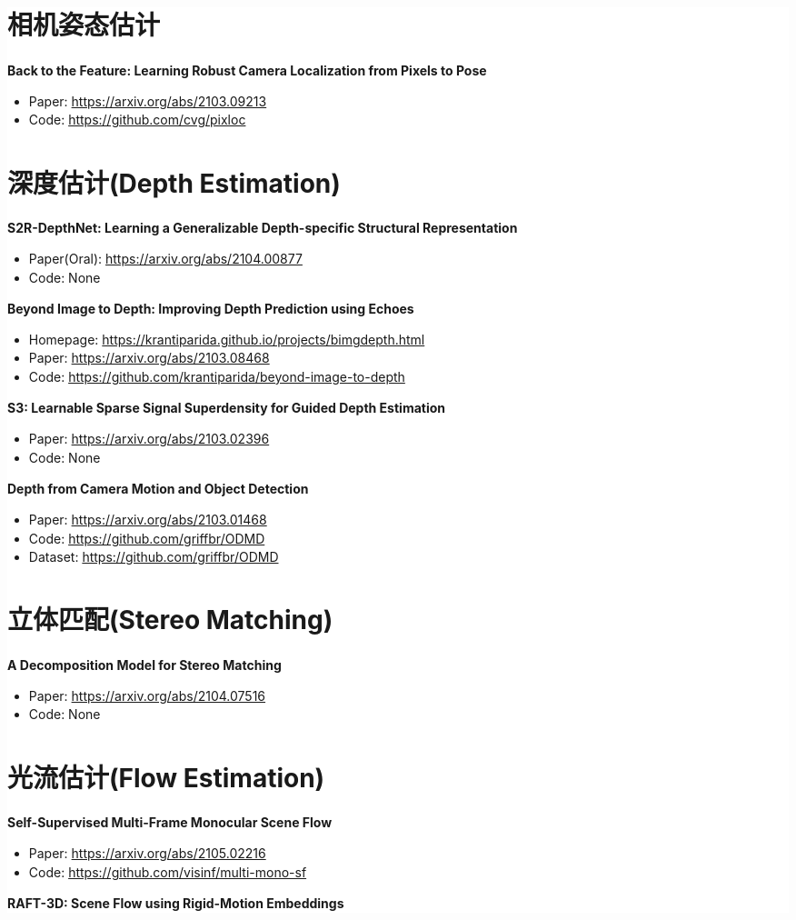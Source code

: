 <a name="Camera-Pose-Estimation"></a>

# 相机姿态估计

**Back to the Feature: Learning Robust Camera Localization from Pixels to Pose**

- Paper: https://arxiv.org/abs/2103.09213
- Code: https://github.com/cvg/pixloc

<a name="Depth-Estimation"></a>

# 深度估计(Depth Estimation)

**S2R-DepthNet: Learning a Generalizable Depth-specific Structural Representation**

- Paper(Oral): https://arxiv.org/abs/2104.00877
- Code: None

**Beyond Image to Depth: Improving Depth Prediction using Echoes**

- Homepage: https://krantiparida.github.io/projects/bimgdepth.html
- Paper: https://arxiv.org/abs/2103.08468
- Code: https://github.com/krantiparida/beyond-image-to-depth

**S3: Learnable Sparse Signal Superdensity for Guided Depth Estimation**

- Paper: https://arxiv.org/abs/2103.02396
- Code: None

**Depth from Camera Motion and Object Detection**

- Paper: https://arxiv.org/abs/2103.01468
- Code: https://github.com/griffbr/ODMD
- Dataset: https://github.com/griffbr/ODMD

<a name="Stereo-Matching"></a>

# 立体匹配(Stereo Matching)

**A Decomposition Model for Stereo Matching**

- Paper: https://arxiv.org/abs/2104.07516
- Code: None

<a name="Flow-Estimation"></a>

# 光流估计(Flow Estimation)

**Self-Supervised Multi-Frame Monocular Scene Flow**

- Paper: https://arxiv.org/abs/2105.02216
- Code: https://github.com/visinf/multi-mono-sf

**RAFT-3D: Scene Flow using Rigid-Motion Embeddings**
